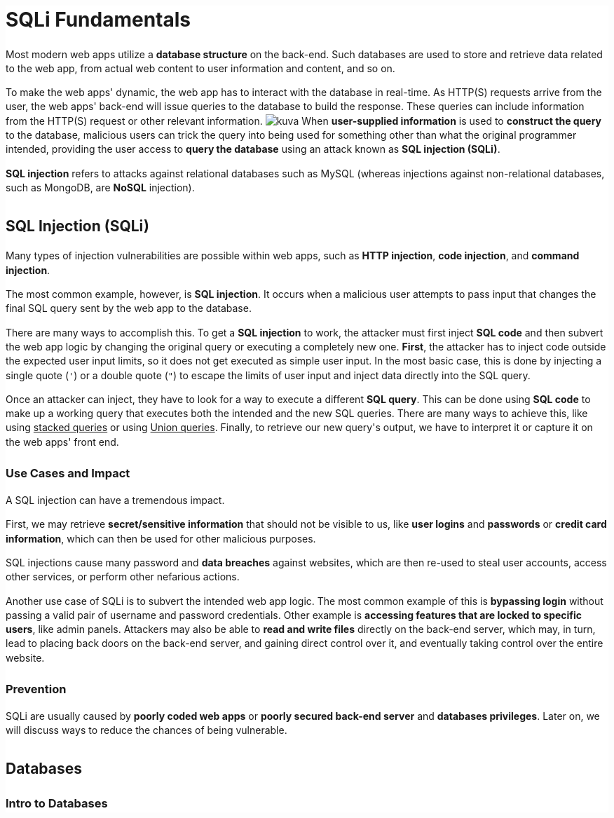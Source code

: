 # SQLi Fundamentals
Most modern web apps utilize a **database structure** on the back-end. Such databases are used to store and retrieve data related to the web app, from actual web content to user information and content, and so on. 

To make the web apps' dynamic, the web app has to interact with the database in real-time. As HTTP(S) requests arrive from the user, the web apps' back-end will issue queries to the database to build the response. These queries can include information from the HTTP(S) request or other relevant information.
![kuva](https://hackmd.io/_uploads/BJpP2NuUkl.png)
When **user-supplied information** is used to **construct the query** to the database, malicious users can trick the query into being used for something other than what the original programmer intended, providing the user access to **query the database** using an attack known as **SQL injection (SQLi)**.

**SQL injection** refers to attacks against relational databases such as MySQL (whereas injections against non-relational databases, such as MongoDB, are **NoSQL** injection).
## SQL Injection (SQLi)
Many types of injection vulnerabilities are possible within web apps, such as **HTTP injection**, **code injection**, and **command injection**. 

The most common example, however, is **SQL injection**. It occurs when a malicious user attempts to pass input that changes the final SQL query sent by the web app to the database.

There are many ways to accomplish this. To get a **SQL injection** to work, the attacker must first inject **SQL code** and then subvert the web app logic by changing the original query or executing a completely new one. 
**First**, the attacker has to inject code outside the expected user input limits, so it does not get executed as simple user input. In the most basic case, this is done by injecting a single quote (``'``) or a double quote (``"``) to escape the limits of user input and inject data directly into the SQL query.

Once an attacker can inject, they have to look for a way to execute a different **SQL query**. This can be done using **SQL code** to make up a working query that executes both the intended and the new SQL queries. There are many ways to achieve this, like using [stacked queries](https://www.sqlinjection.net/stacked-queries/) or using [Union queries](https://www.mysqltutorial.org/mysql-basics/mysql-union/). Finally, to retrieve our new query's output, we have to interpret it or capture it on the web apps' front end.
### Use Cases and Impact
A SQL injection can have a tremendous impact.

First, we may retrieve **secret/sensitive information** that should not be visible to us, like **user logins** and **passwords** or **credit card information**, which can then be used for other malicious purposes.

SQL injections cause many password and **data breaches** against websites, which are then re-used to steal user accounts, access other services, or perform other nefarious actions.

Another use case of SQLi is to subvert the intended web app logic. The most common example of this is **bypassing login** without passing a valid pair of username and password credentials. 
Other example is **accessing features that are locked to specific users**, like admin panels. Attackers may also be able to **read and write files** directly on the back-end server, which may, in turn, lead to placing back doors on the back-end server, and gaining direct control over it, and eventually taking control over the entire website.
### Prevention
SQLi are usually caused by **poorly coded web apps** or **poorly secured back-end server** and **databases privileges**. Later on, we will discuss ways to reduce the chances of being vulnerable.
## Databases
### Intro to Databases